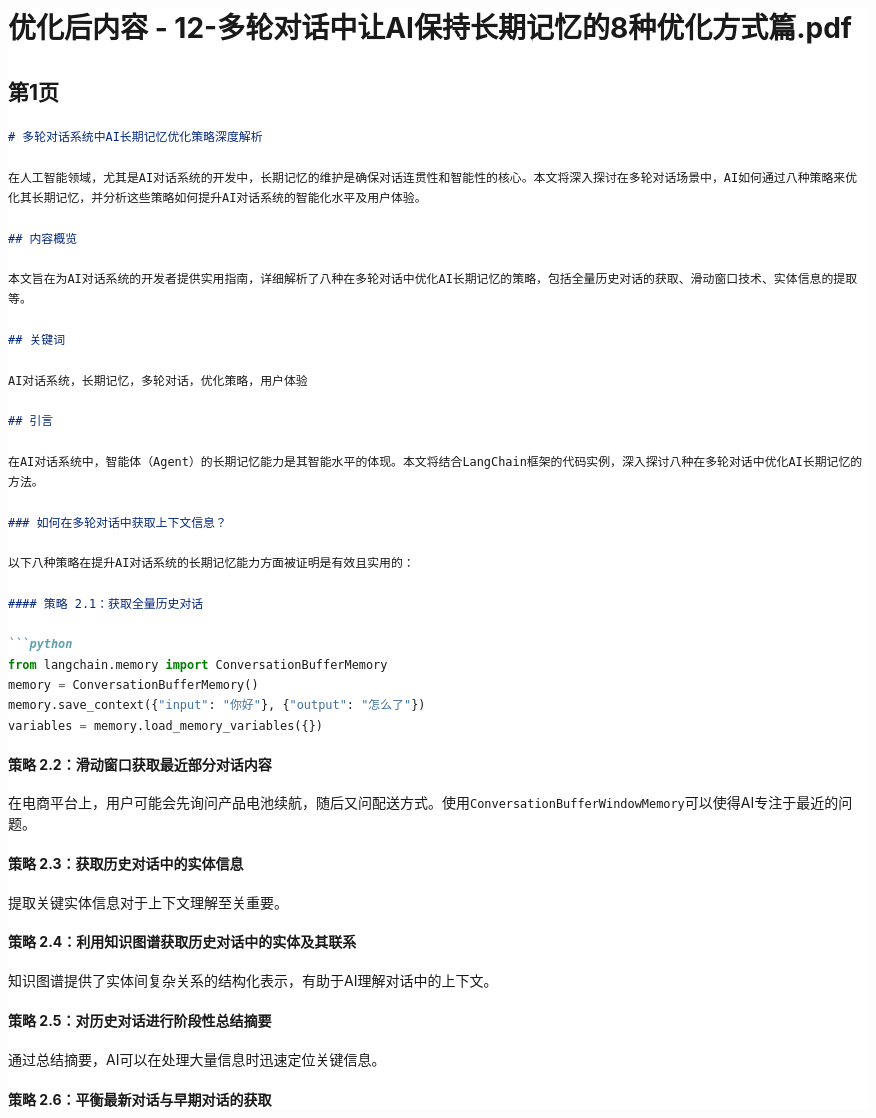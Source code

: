 # 优化后内容 - 12-多轮对话中让AI保持长期记忆的8种优化方式篇.pdf

## 第1页

```markdown
# 多轮对话系统中AI长期记忆优化策略深度解析

在人工智能领域，尤其是AI对话系统的开发中，长期记忆的维护是确保对话连贯性和智能性的核心。本文将深入探讨在多轮对话场景中，AI如何通过八种策略来优化其长期记忆，并分析这些策略如何提升AI对话系统的智能化水平及用户体验。

## 内容概览

本文旨在为AI对话系统的开发者提供实用指南，详细解析了八种在多轮对话中优化AI长期记忆的策略，包括全量历史对话的获取、滑动窗口技术、实体信息的提取等。

## 关键词

AI对话系统，长期记忆，多轮对话，优化策略，用户体验

## 引言

在AI对话系统中，智能体（Agent）的长期记忆能力是其智能水平的体现。本文将结合LangChain框架的代码实例，深入探讨八种在多轮对话中优化AI长期记忆的方法。

### 如何在多轮对话中获取上下文信息？

以下八种策略在提升AI对话系统的长期记忆能力方面被证明是有效且实用的：

#### 策略 2.1：获取全量历史对话

```python
from langchain.memory import ConversationBufferMemory
memory = ConversationBufferMemory()
memory.save_context({"input": "你好"}, {"output": "怎么了"})
variables = memory.load_memory_variables({})
```

#### 策略 2.2：滑动窗口获取最近部分对话内容

在电商平台上，用户可能会先询问产品电池续航，随后又问配送方式。使用`ConversationBufferWindowMemory`可以使得AI专注于最近的问题。

#### 策略 2.3：获取历史对话中的实体信息

提取关键实体信息对于上下文理解至关重要。

#### 策略 2.4：利用知识图谱获取历史对话中的实体及其联系

知识图谱提供了实体间复杂关系的结构化表示，有助于AI理解对话中的上下文。

#### 策略 2.5：对历史对话进行阶段性总结摘要

通过总结摘要，AI可以在处理大量信息时迅速定位关键信息。

#### 策略 2.6：平衡最新对话与早期对话的获取
